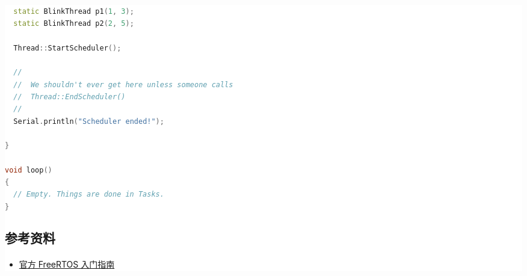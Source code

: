 ```cpp
  static BlinkThread p1(1, 3);
  static BlinkThread p2(2, 5);

  Thread::StartScheduler();
  
  //
  //  We shouldn't ever get here unless someone calls 
  //  Thread::EndScheduler()
  //  
  Serial.println("Scheduler ended!");

}

void loop()
{
  // Empty. Things are done in Tasks.
}

```

## 参考资料

- [官方 FreeRTOS 入门指南](https://www.freertos.org/FreeRTOS-quick-start-guide.html)
